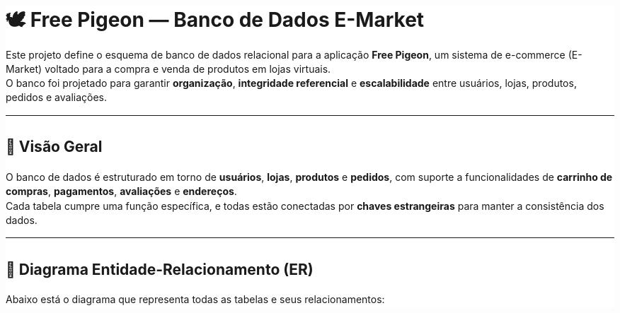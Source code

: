 # 🕊️ Free Pigeon — Banco de Dados E-Market

Este projeto define o esquema de banco de dados relacional para a aplicação **Free Pigeon**, um sistema de e-commerce (E-Market) voltado para a compra e venda de produtos em lojas virtuais.  
O banco foi projetado para garantir **organização**, **integridade referencial** e **escalabilidade** entre usuários, lojas, produtos, pedidos e avaliações.

---

## 📘 Visão Geral

O banco de dados é estruturado em torno de **usuários**, **lojas**, **produtos** e **pedidos**, com suporte a funcionalidades de **carrinho de compras**, **pagamentos**, **avaliações** e **endereços**.  
Cada tabela cumpre uma função específica, e todas estão conectadas por **chaves estrangeiras** para manter a consistência dos dados.

---

## 🧩 Diagrama Entidade-Relacionamento (ER)

Abaixo está o diagrama que representa todas as tabelas e seus relacionamentos:

<p align="center">